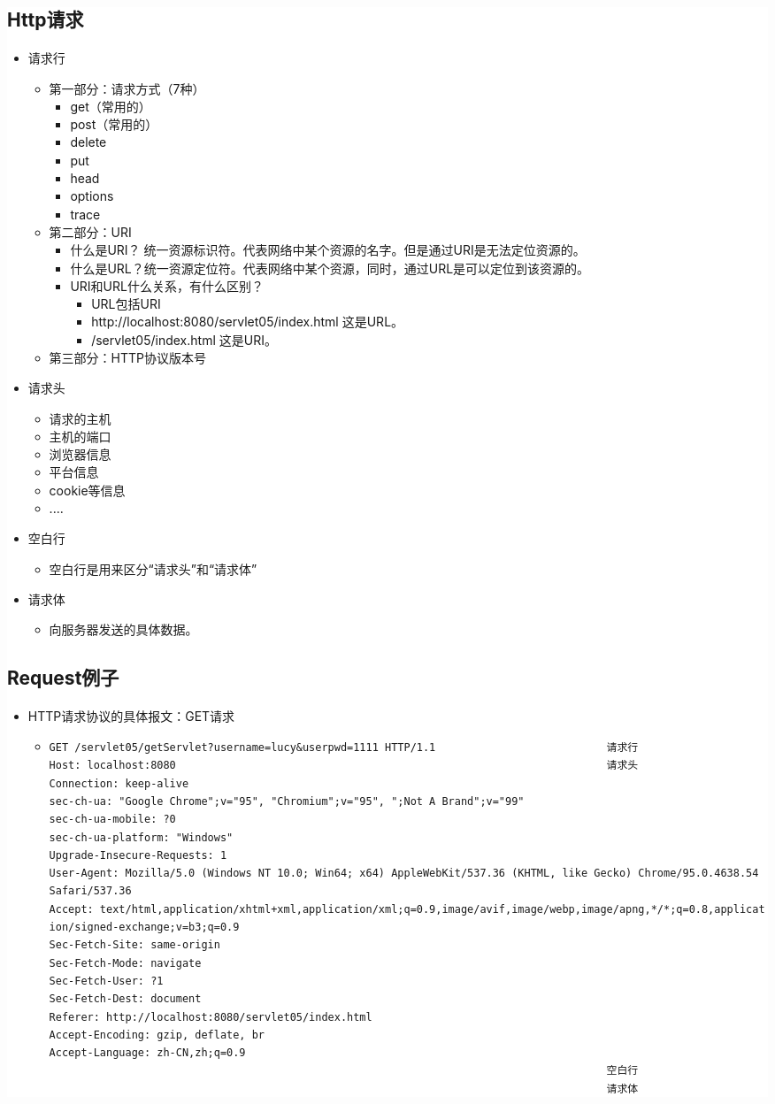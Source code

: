 ## Http请求

- 请求行
  - 第一部分：请求方式（7种）
    - get（常用的）
    - post（常用的）
    - delete
    - put
    - head
    - options
    - trace
  - 第二部分：URI
    - 什么是URI？ 统一资源标识符。代表网络中某个资源的名字。但是通过URI是无法定位资源的。
    - 什么是URL？统一资源定位符。代表网络中某个资源，同时，通过URL是可以定位到该资源的。
    - URI和URL什么关系，有什么区别？
      - URL包括URI
      - http://localhost:8080/servlet05/index.html 这是URL。
      - /servlet05/index.html 这是URI。
  - 第三部分：HTTP协议版本号

- 请求头

  - 请求的主机
  - 主机的端口
  - 浏览器信息
  - 平台信息
  - cookie等信息
  - ....
- 空白行

  - 空白行是用来区分“请求头”和“请求体”
- 请求体

  - 向服务器发送的具体数据。

## Request例子

- HTTP请求协议的具体报文：GET请求

  - ```
    GET /servlet05/getServlet?username=lucy&userpwd=1111 HTTP/1.1                           请求行
    Host: localhost:8080                                                                    请求头
    Connection: keep-alive
    sec-ch-ua: "Google Chrome";v="95", "Chromium";v="95", ";Not A Brand";v="99"
    sec-ch-ua-mobile: ?0
    sec-ch-ua-platform: "Windows"
    Upgrade-Insecure-Requests: 1
    User-Agent: Mozilla/5.0 (Windows NT 10.0; Win64; x64) AppleWebKit/537.36 (KHTML, like Gecko) Chrome/95.0.4638.54 Safari/537.36
    Accept: text/html,application/xhtml+xml,application/xml;q=0.9,image/avif,image/webp,image/apng,*/*;q=0.8,application/signed-exchange;v=b3;q=0.9
    Sec-Fetch-Site: same-origin
    Sec-Fetch-Mode: navigate
    Sec-Fetch-User: ?1
    Sec-Fetch-Dest: document
    Referer: http://localhost:8080/servlet05/index.html
    Accept-Encoding: gzip, deflate, br
    Accept-Language: zh-CN,zh;q=0.9
                                                                                            空白行
                                                                                            请求体
    ```
